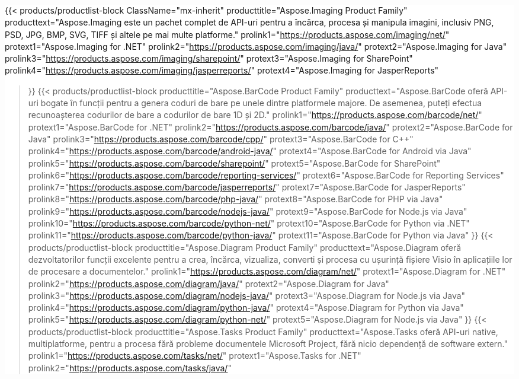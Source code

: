 {{< products/productlist-block
ClassName="mx-inherit"
producttitle="Aspose.Imaging Product Family"
producttext="Aspose.Imaging este un pachet complet de API-uri pentru a încărca, procesa și manipula imagini, inclusiv PNG, PSD, JPG, BMP, SVG, TIFF și altele pe mai multe platforme."
prolink1="https://products.aspose.com/imaging/net/"
protext1="Aspose.Imaging for .NET"
prolink2="https://products.aspose.com/imaging/java/"
protext2="Aspose.Imaging for Java"
prolink3="https://products.aspose.com/imaging/sharepoint/"
protext3="Aspose.Imaging for SharePoint"
prolink4="https://products.aspose.com/imaging/jasperreports/"
protext4="Aspose.Imaging for JasperReports"
>}}
{{< products/productlist-block
producttitle="Aspose.BarCode Product Family"
producttext="Aspose.BarCode oferă API-uri bogate în funcții pentru a genera coduri de bare pe unele dintre platformele majore. De asemenea, puteți efectua recunoașterea codurilor de bare a codurilor de bare 1D și 2D."
prolink1="https://products.aspose.com/barcode/net/"
protext1="Aspose.BarCode for .NET"
prolink2="https://products.aspose.com/barcode/java/"
protext2="Aspose.BarCode for Java"
prolink3="https://products.aspose.com/barcode/cpp/"
protext3="Aspose.BarCode for C++"
prolink4="https://products.aspose.com/barcode/android-java/"
protext4="Aspose.BarCode for Android via Java"
prolink5="https://products.aspose.com/barcode/sharepoint/"
protext5="Aspose.BarCode for SharePoint"
prolink6="https://products.aspose.com/barcode/reporting-services/"
protext6="Aspose.BarCode for Reporting Services"
prolink7="https://products.aspose.com/barcode/jasperreports/"
protext7="Aspose.BarCode for JasperReports"
prolink8="https://products.aspose.com/barcode/php-java/"
protext8="Aspose.BarCode for PHP via Java"
prolink9="https://products.aspose.com/barcode/nodejs-java/"
protext9="Aspose.BarCode for Node.js via Java"
prolink10="https://products.aspose.com/barcode/python-net/"
protext10="Aspose.BarCode for Python via .NET"
prolink11="https://products.aspose.com/barcode/python-java/"
protext11="Aspose.BarCode for Python via Java"
>}}
{{< products/productlist-block
producttitle="Aspose.Diagram Product Family"
producttext="Aspose.Diagram oferă dezvoltatorilor funcții excelente pentru a crea, încărca, vizualiza, converti și procesa cu ușurință fișiere Visio în aplicațiile lor de procesare a documentelor."
prolink1="https://products.aspose.com/diagram/net/"
protext1="Aspose.Diagram for .NET"
prolink2="https://products.aspose.com/diagram/java/"
protext2="Aspose.Diagram for Java"
prolink3="https://products.aspose.com/diagram/nodejs-java/"
protext3="Aspose.Diagram for Node.js via Java"
prolink4="https://products.aspose.com/diagram/python-java/"
protext4="Aspose.Diagram for Python via Java"
prolink5="https://products.aspose.com/diagram/python-net/"
protext5="Aspose.Diagram for Node.js via Java"
>}}
{{< products/productlist-block
producttitle="Aspose.Tasks Product Family"
producttext="Aspose.Tasks oferă API-uri native, multiplatforme, pentru a procesa fără probleme documentele Microsoft Project, fără nicio dependență de software extern."
prolink1="https://products.aspose.com/tasks/net/"
protext1="Aspose.Tasks for .NET"
prolink2="https://products.aspose.com/tasks/java/"